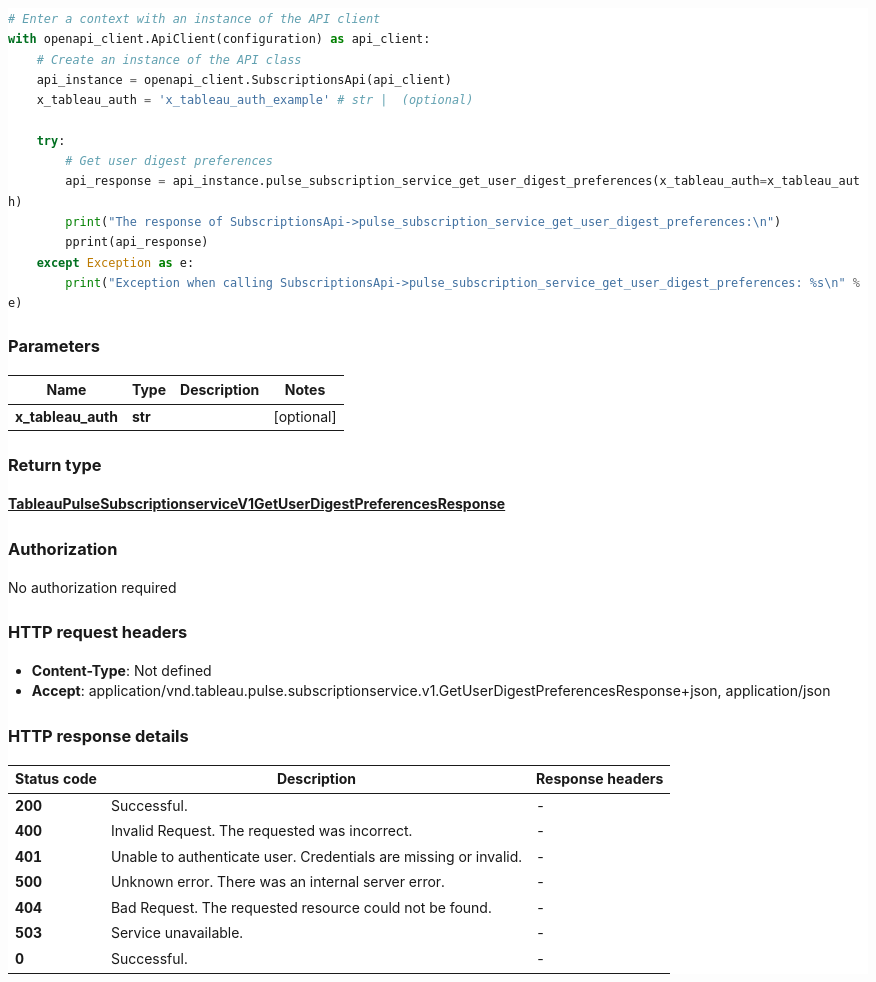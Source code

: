 ```python
# Enter a context with an instance of the API client
with openapi_client.ApiClient(configuration) as api_client:
    # Create an instance of the API class
    api_instance = openapi_client.SubscriptionsApi(api_client)
    x_tableau_auth = 'x_tableau_auth_example' # str |  (optional)

    try:
        # Get user digest preferences
        api_response = api_instance.pulse_subscription_service_get_user_digest_preferences(x_tableau_auth=x_tableau_auth)
        print("The response of SubscriptionsApi->pulse_subscription_service_get_user_digest_preferences:\n")
        pprint(api_response)
    except Exception as e:
        print("Exception when calling SubscriptionsApi->pulse_subscription_service_get_user_digest_preferences: %s\n" % e)
```



### Parameters


Name | Type | Description  | Notes
------------- | ------------- | ------------- | -------------
 **x_tableau_auth** | **str**|  | [optional] 

### Return type

[**TableauPulseSubscriptionserviceV1GetUserDigestPreferencesResponse**](TableauPulseSubscriptionserviceV1GetUserDigestPreferencesResponse.md)

### Authorization

No authorization required

### HTTP request headers

 - **Content-Type**: Not defined
 - **Accept**: application/vnd.tableau.pulse.subscriptionservice.v1.GetUserDigestPreferencesResponse+json, application/json

### HTTP response details

| Status code | Description | Response headers |
|-------------|-------------|------------------|
**200** | Successful. |  -  |
**400** | Invalid Request. The requested was incorrect. |  -  |
**401** | Unable to authenticate user. Credentials are missing or invalid. |  -  |
**500** | Unknown error. There was an internal server error. |  -  |
**404** | Bad Request. The requested resource could not be found. |  -  |
**503** | Service unavailable. |  -  |
**0** | Successful. |  -  |
